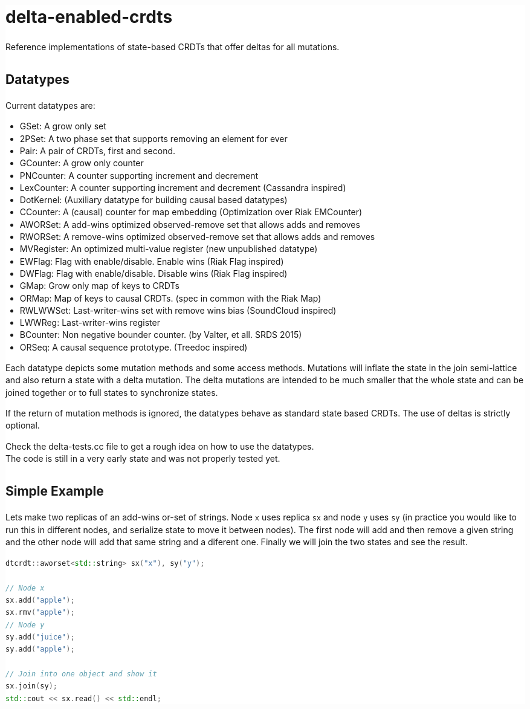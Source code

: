 delta-enabled-crdts
===================

Reference implementations of state-based CRDTs that offer deltas for all mutations.

Datatypes
---------

Current datatypes are:

  * GSet: A grow only set 
  * 2PSet: A two phase set that supports removing an element for ever
  * Pair: A pair of CRDTs, first and second. 
  * GCounter: A grow only counter
  * PNCounter: A counter supporting increment and decrement
  * LexCounter: A counter supporting increment and decrement (Cassandra inspired)
  * DotKernel: (Auxiliary datatype for building causal based datatypes)
  * CCounter: A (causal) counter for map embedding (Optimization over Riak EMCounter)
  * AWORSet: A add-wins optimized observed-remove set that allows adds and removes
  * RWORSet: A remove-wins optimized observed-remove set that allows adds and removes
  * MVRegister: An optimized multi-value register (new unpublished datatype)
  * EWFlag: Flag with enable/disable. Enable wins (Riak Flag inspired)
  * DWFlag: Flag with enable/disable. Disable wins (Riak Flag inspired)
  * GMap: Grow only map of keys to CRDTs
  * ORMap: Map of keys to causal CRDTs. (spec in common with the Riak Map)
  * RWLWWSet: Last-writer-wins set with remove wins bias (SoundCloud inspired)
  * LWWReg: Last-writer-wins register
  * BCounter: Non negative bounder counter. (by Valter, et all. SRDS 2015)
  * ORSeq: A causal sequence prototype. (Treedoc inspired)

Each datatype depicts some mutation methods and some access methods. Mutations will inflate the state in the join semi-lattice and also return a state with a delta mutation. The delta mutations are intended to be much smaller that the whole state and can be joined together or to full states to synchronize states.  

If the return of mutation methods is ignored, the datatypes behave as standard state based CRDTs. The use of deltas is strictly optional. 

Check the delta-tests.cc file to get a rough idea on how to use the datatypes.  
The code is still in a very early state and was not properly tested yet. 

Simple Example
--------------

Lets make two replicas of an add-wins or-set of strings. Node `x` uses replica `sx` and node `y` uses `sy` (in practice you would like to run this in different nodes, and serialize state to move it between nodes). The first node will add and then remove a given string and the other node will add that same string and a diferent one. Finally we will join the two states and see the result. 

```cpp
dtcrdt::aworset<std::string> sx("x"), sy("y");

// Node x
sx.add("apple");
sx.rmv("apple");
// Node y
sy.add("juice");
sy.add("apple");

// Join into one object and show it 
sx.join(sy);
std::cout << sx.read() << std::endl;
```

